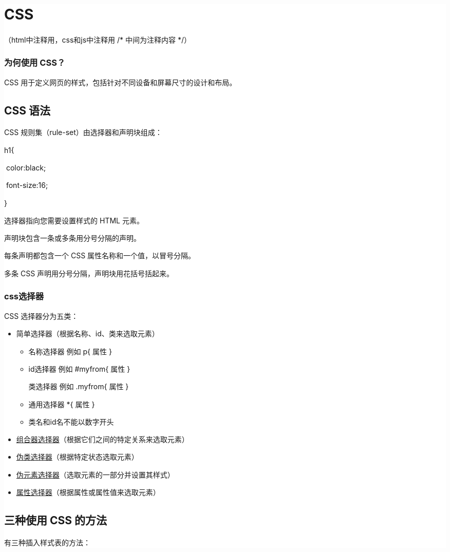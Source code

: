 # CSS

（html中注释用，css和js中注释用  /*  中间为注释内容  */）

### 为何使用 CSS？

CSS 用于定义网页的样式，包括针对不同设备和屏幕尺寸的设计和布局。

## CSS 语法

CSS 规则集（rule-set）由选择器和声明块组成：

h1{

​	color:black;

​	font-size:16;

}

选择器指向您需要设置样式的 HTML 元素。

声明块包含一条或多条用分号分隔的声明。

每条声明都包含一个 CSS 属性名称和一个值，以冒号分隔。

多条 CSS 声明用分号分隔，声明块用花括号括起来。



### css选择器

CSS 选择器分为五类：

- 简单选择器（根据名称、id、类来选取元素）

  - 名称选择器 例如 p{ 属性 }

  - id选择器 例如 #myfrom{ 属性 }

    类选择器 例如 .myfrom{ 属性 }

  - 通用选择器 *{ 属性 }

  - 类名和id名不能以数字开头

- [组合器选择器](https://www.w3school.com.cn/css/css_combinators.asp)（根据它们之间的特定关系来选取元素）

- [伪类选择器](https://www.w3school.com.cn/css/css_pseudo_classes.asp)（根据特定状态选取元素）

- [伪元素选择器](https://www.w3school.com.cn/css/css_pseudo_elements.asp)（选取元素的一部分并设置其样式）

- [属性选择器](https://www.w3school.com.cn/css/css_attribute_selectors.asp)（根据属性或属性值来选取元素）



## 三种使用 CSS 的方法

有三种插入样式表的方法：
